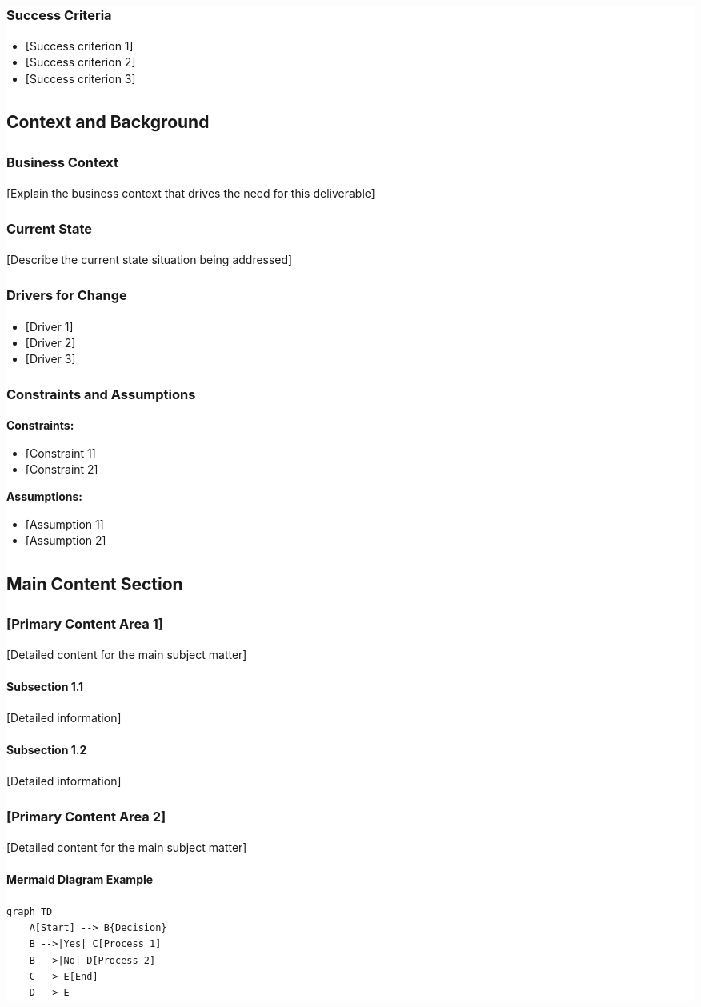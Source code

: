 ### Success Criteria
- [Success criterion 1]
- [Success criterion 2]
- [Success criterion 3]

## Context and Background

### Business Context
[Explain the business context that drives the need for this deliverable]

### Current State
[Describe the current state situation being addressed]

### Drivers for Change
- [Driver 1]
- [Driver 2]
- [Driver 3]

### Constraints and Assumptions
**Constraints:**
- [Constraint 1]
- [Constraint 2]

**Assumptions:**
- [Assumption 1]
- [Assumption 2]

## Main Content Section

### [Primary Content Area 1]
[Detailed content for the main subject matter]

#### Subsection 1.1
[Detailed information]

#### Subsection 1.2
[Detailed information]

### [Primary Content Area 2]
[Detailed content for the main subject matter]

#### Mermaid Diagram Example
```mermaid
graph TD
    A[Start] --> B{Decision}
    B -->|Yes| C[Process 1]
    B -->|No| D[Process 2]
    C --> E[End]
    D --> E
```
